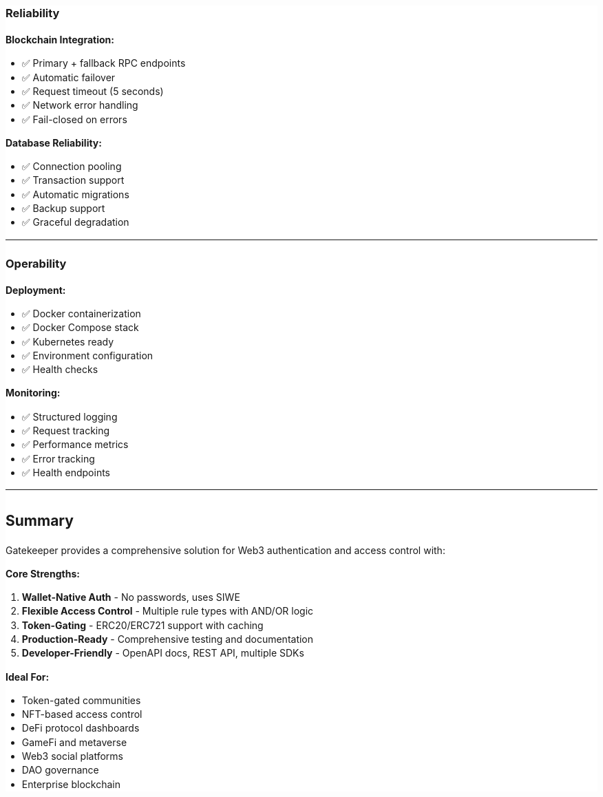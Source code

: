 ### **Reliability**

**Blockchain Integration:**
- ✅ Primary + fallback RPC endpoints
- ✅ Automatic failover
- ✅ Request timeout (5 seconds)
- ✅ Network error handling
- ✅ Fail-closed on errors

**Database Reliability:**
- ✅ Connection pooling
- ✅ Transaction support
- ✅ Automatic migrations
- ✅ Backup support
- ✅ Graceful degradation

---

### **Operability**

**Deployment:**
- ✅ Docker containerization
- ✅ Docker Compose stack
- ✅ Kubernetes ready
- ✅ Environment configuration
- ✅ Health checks

**Monitoring:**
- ✅ Structured logging
- ✅ Request tracking
- ✅ Performance metrics
- ✅ Error tracking
- ✅ Health endpoints

---

## Summary

Gatekeeper provides a comprehensive solution for Web3 authentication and access control with:

**Core Strengths:**
1. **Wallet-Native Auth** - No passwords, uses SIWE
2. **Flexible Access Control** - Multiple rule types with AND/OR logic
3. **Token-Gating** - ERC20/ERC721 support with caching
4. **Production-Ready** - Comprehensive testing and documentation
5. **Developer-Friendly** - OpenAPI docs, REST API, multiple SDKs

**Ideal For:**
- Token-gated communities
- NFT-based access control
- DeFi protocol dashboards
- GameFi and metaverse
- Web3 social platforms
- DAO governance
- Enterprise blockchain
